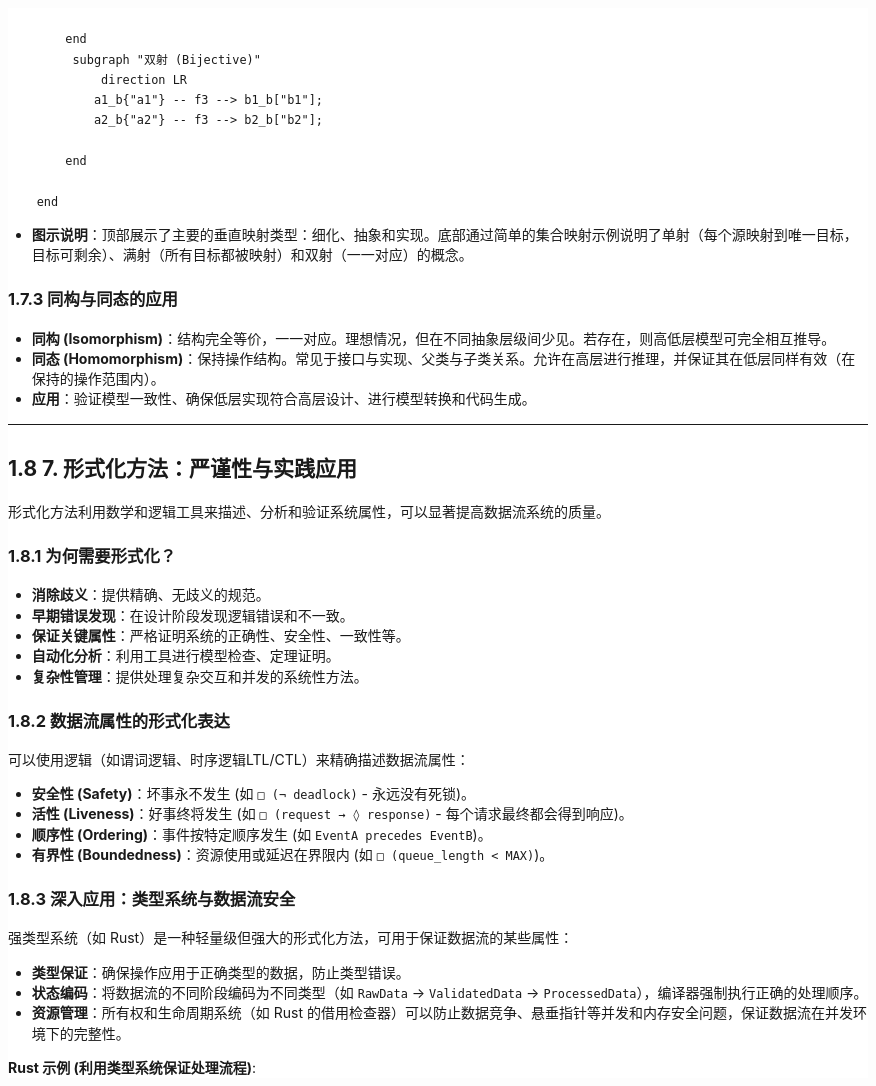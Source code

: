 ```mermaid

        end
         subgraph "双射 (Bijective)"
             direction LR
            a1_b{"a1"} -- f3 --> b1_b["b1"];
            a2_b{"a2"} -- f3 --> b2_b["b2"];

        end

    end

```

- **图示说明**：顶部展示了主要的垂直映射类型：细化、抽象和实现。底部通过简单的集合映射示例说明了单射（每个源映射到唯一目标，目标可剩余）、满射（所有目标都被映射）和双射（一一对应）的概念。

### 1.7.3 同构与同态的应用

- **同构 (Isomorphism)**：结构完全等价，一一对应。理想情况，但在不同抽象层级间少见。若存在，则高低层模型可完全相互推导。
- **同态 (Homomorphism)**：保持操作结构。常见于接口与实现、父类与子类关系。允许在高层进行推理，并保证其在低层同样有效（在保持的操作范围内）。
- **应用**：验证模型一致性、确保低层实现符合高层设计、进行模型转换和代码生成。

---

## 1.8 7. 形式化方法：严谨性与实践应用

形式化方法利用数学和逻辑工具来描述、分析和验证系统属性，可以显著提高数据流系统的质量。

### 1.8.1 为何需要形式化？

- **消除歧义**：提供精确、无歧义的规范。
- **早期错误发现**：在设计阶段发现逻辑错误和不一致。
- **保证关键属性**：严格证明系统的正确性、安全性、一致性等。
- **自动化分析**：利用工具进行模型检查、定理证明。
- **复杂性管理**：提供处理复杂交互和并发的系统性方法。

### 1.8.2 数据流属性的形式化表达

可以使用逻辑（如谓词逻辑、时序逻辑LTL/CTL）来精确描述数据流属性：

- **安全性 (Safety)**：坏事永不发生 (如 `□ (¬ deadlock)` - 永远没有死锁)。
- **活性 (Liveness)**：好事终将发生 (如 `□ (request → ◊ response)` - 每个请求最终都会得到响应)。
- **顺序性 (Ordering)**：事件按特定顺序发生 (如 `EventA precedes EventB`)。
- **有界性 (Boundedness)**：资源使用或延迟在界限内 (如 `□ (queue_length < MAX)`)。

### 1.8.3 深入应用：类型系统与数据流安全

强类型系统（如 Rust）是一种轻量级但强大的形式化方法，可用于保证数据流的某些属性：

- **类型保证**：确保操作应用于正确类型的数据，防止类型错误。
- **状态编码**：将数据流的不同阶段编码为不同类型（如 `RawData` -> `ValidatedData` -> `ProcessedData`），编译器强制执行正确的处理顺序。
- **资源管理**：所有权和生命周期系统（如 Rust 的借用检查器）可以防止数据竞争、悬垂指针等并发和内存安全问题，保证数据流在并发环境下的完整性。

**Rust 示例 (利用类型系统保证处理流程)**:
